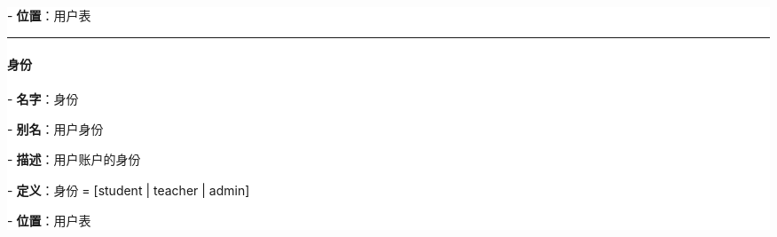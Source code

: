 \- **位置**：用户表

---

#### 身份

\- **名字**：身份

\- **别名**：用户身份

\- **描述**：用户账户的身份

\- **定义**：身份 = [student | teacher | admin]

\- **位置**：用户表

 
